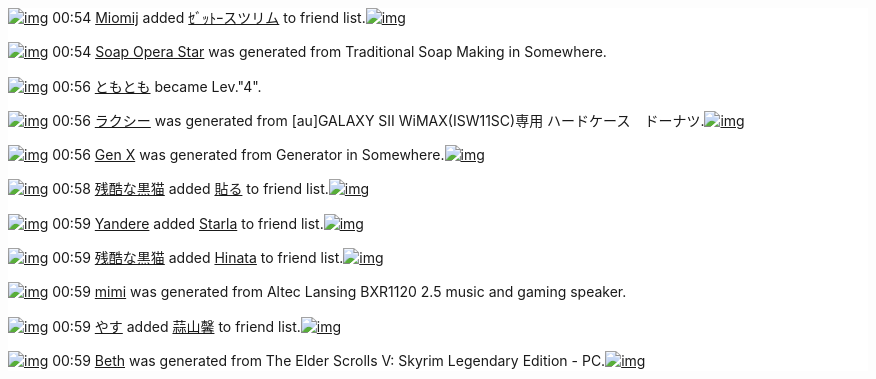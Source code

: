 [![img](http://img19.imageshack.us/img19/963/5e3f.jpg)](http://www.barcodekanojo.com/user/442961/Miomij) 00:54 [Miomij](http://www.barcodekanojo.com/user/442961/Miomij) added [  ｾﾞｯﾄｰスツリム](http://www.barcodekanojo.com/kanojo/2656012/%20%20%EF%BD%BE%EF%BE%9E%EF%BD%AF%EF%BE%84%EF%BD%B0%E3%82%B9%E3%83%84%E3%83%AA%E3%83%A0) to friend list.[![img](http://img837.imageshack.us/img837/1950/efgv.png)](http://www.barcodekanojo.com/kanojo/2656012/%20%20%EF%BD%BE%EF%BE%9E%EF%BD%AF%EF%BE%84%EF%BD%B0%E3%82%B9%E3%83%84%E3%83%AA%E3%83%A0) 

[![img](http://img43.imageshack.us/img43/2868/8xi8.png)](http://www.barcodekanojo.com/kanojo/2831898/Soap%20Opera%20Star) 00:54 [Soap Opera Star](http://www.barcodekanojo.com/kanojo/2831898/Soap%20Opera%20Star) was generated from Traditional Soap Making in Somewhere.

[![img](http://img62.imageshack.us/img62/8904/i2f3.jpg)](http://www.barcodekanojo.com/user/337908/%E3%81%A8%E3%82%82%E3%81%A8%E3%82%82) 00:56 [ともとも](http://www.barcodekanojo.com/user/337908/%E3%81%A8%E3%82%82%E3%81%A8%E3%82%82) became Lev."4".

[![img](http://img849.imageshack.us/img849/4093/qvyv.png)](http://www.barcodekanojo.com/kanojo/2831899/%E3%83%A9%E3%82%AF%E3%82%B7%E3%83%BC) 00:56 [ラクシー](http://www.barcodekanojo.com/kanojo/2831899/%E3%83%A9%E3%82%AF%E3%82%B7%E3%83%BC) was generated from [au]GALAXY SⅡ WiMAX(ISW11SC)専用 ハードケース　ドーナツ.[![img](http://img547.imageshack.us/img547/3050/2vkr.jpg)](http://www.barcodekanojo.com/product_images/barcode/5420442/1393948548/%5Bau%5DGALAXY%20S%E2%85%A1%20WiMAX%28ISW11SC%29%E5%B0%82%E7%94%A8%20%E3%83%8F%E3%83%BC%E3%83%89%E3%82%B1%E3%83%BC%E3%82%B9%E3%80%80%E3%83%89%E3%83%BC%E3%83%8A%E3%83%84.jpg) 

[![img](http://img836.imageshack.us/img836/1142/h7wa.png)](http://www.barcodekanojo.com/kanojo/2831900/Gen%20X) 00:56 [Gen X](http://www.barcodekanojo.com/kanojo/2831900/Gen%20X) was generated from Generator in Somewhere.[![img](http://img542.imageshack.us/img542/6347/iqzm.jpg)](http://www.barcodekanojo.com/product_images/barcode/5420443/1393948601/Generator.jpg) 

[![img](http://img833.imageshack.us/img833/7795/upr8.jpg)](http://www.barcodekanojo.com/user/315707/%E6%AE%8B%E9%85%B7%E3%81%AA%E9%BB%92%E7%8C%AB) 00:58 [残酷な黒猫](http://www.barcodekanojo.com/user/315707/%E6%AE%8B%E9%85%B7%E3%81%AA%E9%BB%92%E7%8C%AB) added [貼る](http://www.barcodekanojo.com/kanojo/2599661/%E8%B2%BC%E3%82%8B) to friend list.[![img](http://img198.imageshack.us/img198/3761/ree9.png)](http://www.barcodekanojo.com/kanojo/2599661/%E8%B2%BC%E3%82%8B) 

[![img](http://img197.imageshack.us/img197/2569/5tel.jpg)](http://www.barcodekanojo.com/user/420013/Yandere) 00:59 [Yandere](http://www.barcodekanojo.com/user/420013/Yandere) added [Starla](http://www.barcodekanojo.com/kanojo/2555739/Starla) to friend list.[![img](http://img30.imageshack.us/img30/3828/2shp.png)](http://www.barcodekanojo.com/kanojo/2555739/Starla) 

[![img](http://img833.imageshack.us/img833/7795/upr8.jpg)](http://www.barcodekanojo.com/user/315707/%E6%AE%8B%E9%85%B7%E3%81%AA%E9%BB%92%E7%8C%AB) 00:59 [残酷な黒猫](http://www.barcodekanojo.com/user/315707/%E6%AE%8B%E9%85%B7%E3%81%AA%E9%BB%92%E7%8C%AB) added [Hinata](http://www.barcodekanojo.com/kanojo/2645423/Hinata) to friend list.[![img](http://img841.imageshack.us/img841/4457/fp2b.png)](http://www.barcodekanojo.com/kanojo/2645423/Hinata) 

[![img](http://img27.imageshack.us/img27/6599/ef67.png)](http://www.barcodekanojo.com/kanojo/2831901/mimi) 00:59 [mimi](http://www.barcodekanojo.com/kanojo/2831901/mimi) was generated from Altec Lansing BXR1120 2.5 music and gaming speaker.

[![img](http://img33.imageshack.us/img33/2725/sim6.jpg)](http://www.barcodekanojo.com/user/355161/%E3%82%84%E3%81%99) 00:59 [やす](http://www.barcodekanojo.com/user/355161/%E3%82%84%E3%81%99) added [蒜山馨](http://www.barcodekanojo.com/kanojo/2812251/%E8%92%9C%E5%B1%B1%E9%A6%A8) to friend list.[![img](http://img824.imageshack.us/img824/3284/fwdu.png)](http://www.barcodekanojo.com/kanojo/2812251/%E8%92%9C%E5%B1%B1%E9%A6%A8) 

[![img](http://img19.imageshack.us/img19/3900/if4i.png)](http://www.barcodekanojo.com/kanojo/2831902/Beth) 00:59 [Beth](http://www.barcodekanojo.com/kanojo/2831902/Beth) was generated from The Elder Scrolls V: Skyrim Legendary Edition - PC.[![img](http://img713.imageshack.us/img713/5094/33gz.jpg)](http://www.barcodekanojo.com/product_images/barcode/5420448/1393948740/The%20Elder%20Scrolls%20V%3A%20Skyrim%20Legendary%20Edition%20-%20PC.jpg) 
